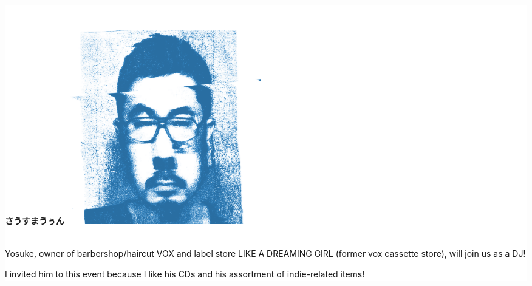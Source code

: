 　  
　  
**さうすまうぅん**
<img src="/img/sausumaulun.png" width="320" height="320" />

　  
Yosuke, owner of barbershop/haircut VOX and label store LIKE A DREAMING GIRL (former vox cassette store), will join us as a DJ!

I invited him to this event because I like his CDs and his assortment of indie-related items!
